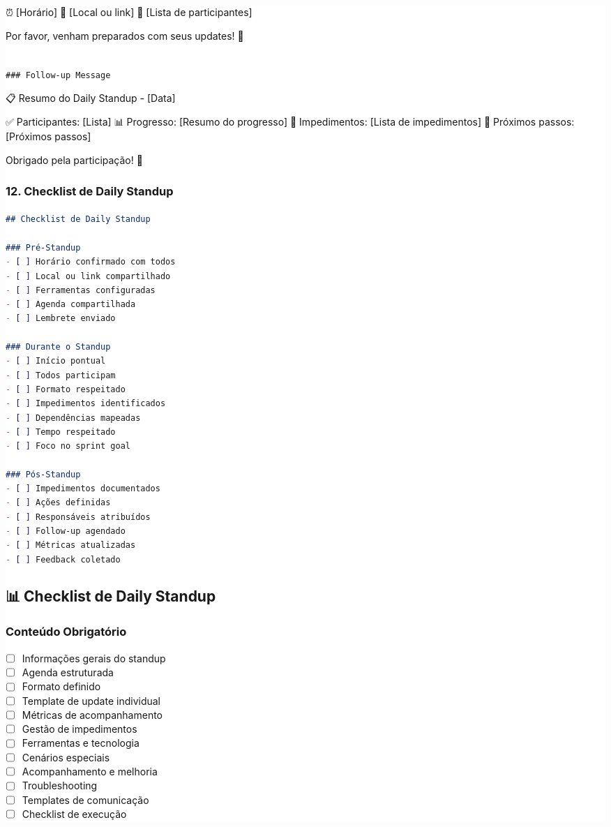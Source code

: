 ⏰ [Horário]
📍 [Local ou link]
👥 [Lista de participantes]

Por favor, venham preparados com seus updates! 🚀
```

### Follow-up Message
```
📋 Resumo do Daily Standup - [Data]

✅ Participantes: [Lista]
📊 Progresso: [Resumo do progresso]
🚫 Impedimentos: [Lista de impedimentos]
📅 Próximos passos: [Próximos passos]

Obrigado pela participação! 🎉
```
```

### **12. Checklist de Daily Standup**
```markdown
## Checklist de Daily Standup

### Pré-Standup
- [ ] Horário confirmado com todos
- [ ] Local ou link compartilhado
- [ ] Ferramentas configuradas
- [ ] Agenda compartilhada
- [ ] Lembrete enviado

### Durante o Standup
- [ ] Início pontual
- [ ] Todos participam
- [ ] Formato respeitado
- [ ] Impedimentos identificados
- [ ] Dependências mapeadas
- [ ] Tempo respeitado
- [ ] Foco no sprint goal

### Pós-Standup
- [ ] Impedimentos documentados
- [ ] Ações definidas
- [ ] Responsáveis atribuídos
- [ ] Follow-up agendado
- [ ] Métricas atualizadas
- [ ] Feedback coletado
```

## 📊 **Checklist de Daily Standup**

### **Conteúdo Obrigatório**
- [ ] Informações gerais do standup
- [ ] Agenda estruturada
- [ ] Formato definido
- [ ] Template de update individual
- [ ] Métricas de acompanhamento
- [ ] Gestão de impedimentos
- [ ] Ferramentas e tecnologia
- [ ] Cenários especiais
- [ ] Acompanhamento e melhoria
- [ ] Troubleshooting
- [ ] Templates de comunicação
- [ ] Checklist de execução
